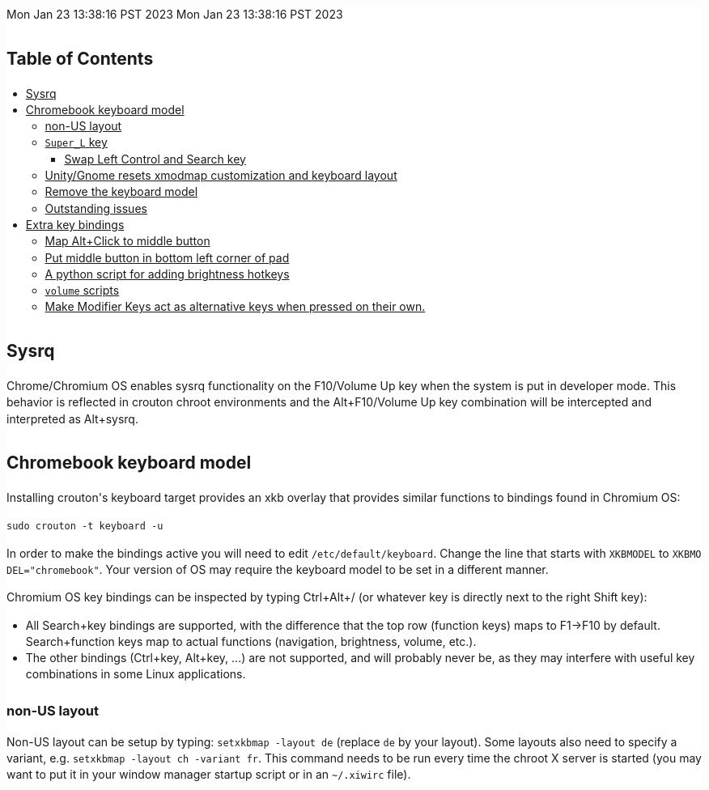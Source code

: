 Mon Jan 23 13:38:16 PST 2023
Mon Jan 23 13:38:16 PST 2023
## Table of Contents

* [Sysrq](#sysrq)
* [Chromebook keyboard model](#chromebook-keyboard-model)
  * [non-US layout](#non-us-layout)
  * [<code>Super_L</code> key](#super_l-key)
    * [Swap Left Control and Search key](#swap-left-control-and-search-key)
  * [Unity/Gnome resets xmodmap customization and keyboard layout](#unitygnome-resets-xmodmap-customization-and-keyboard-layout)
  * [Remove the keyboard model](#remove-the-keyboard-model)
  * [Outstanding issues](#outstanding-issues)
* [Extra key bindings](#extra-key-bindings)
  * [Map Alt+Click to middle button](#map-altclick-to-middle-button)
  * [Put middle button in bottom left corner of pad](#put-middle-button-in-bottom-left-corner-of-pad)
  * [A python script for adding brightness hotkeys](#a-python-script-for-adding-brightness-hotkeys)
  * [<code>volume</code> scripts](#volume-scripts)
  * [Make Modifier Keys act as alternative keys when pressed on their own.](#make-modifier-keys-act-as-alternative-keys-when-pressed-on-their-own)

## Sysrq

Chrome/Chromium OS enables sysrq functionality on the F10/Volume Up key when the system is put in developer mode.  This behavior is reflected in crouton chroot environments and the Alt+F10/Volume Up key combination will be intercepted and interpreted as Alt+sysrq.

## Chromebook keyboard model

Installing crouton's keyboard target provides an xkb overlay that provides similar functions to bindings found in Chromium OS:

`sudo crouton -t keyboard -u`

In order to make the bindings active you will need to edit `/etc/default/keyboard`.  Change the line that starts with `XKBMODEL` to `XKBMODEL="chromebook"`. Your version of OS may require the keyboard model to be set in a different manner.

Chromium OS key bindings can be inspected by typing Ctrl+Alt+/ (or whatever key is directly next to the right Shift key):
 * All Search+key bindings are supported, with the difference that the top row (function keys) maps to F1->F10 by default. Search+function keys map to actual functions (navigation, brightness, volume, etc.).
 * The other bindings (Ctrl+key, Alt+key, ...) are not supported, and will probably never be, as they may interfere with useful key combinations in some Linux applications.

### non-US layout

Non-US layout can be setup by typing: `setxkbmap -layout de` (replace `de` by your layout). Some layouts also need to specify a variant, e.g. `setxkbmap -layout ch -variant fr`. This command needs to be run every time the chroot X server is started (you may want to put it in your window manager startup script or in an `~/.xiwirc` file).
